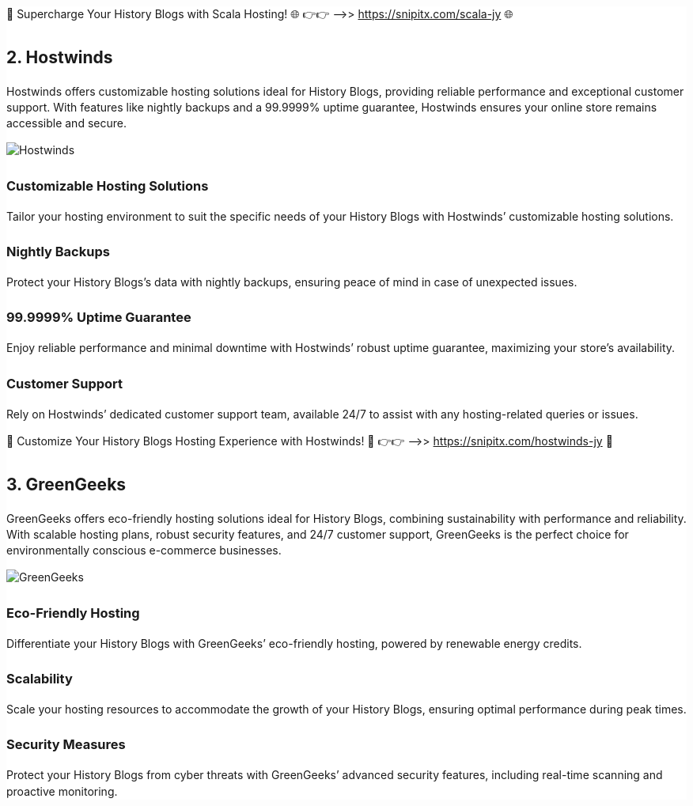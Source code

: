 🚀 Supercharge Your History Blogs with Scala Hosting! 🌐
👉👉 -->> https://snipitx.com/scala-jy 🌐

## 2. Hostwinds

Hostwinds offers customizable hosting solutions ideal for History Blogs, providing reliable performance and exceptional customer support. With features like nightly backups and a 99.9999% uptime guarantee, Hostwinds ensures your online store remains accessible and secure.

![Hostwinds](https://i.imgur.com/53aSNXx.jpeg "Hostwinds Hosting")

### Customizable Hosting Solutions
Tailor your hosting environment to suit the specific needs of your History Blogs with Hostwinds’ customizable hosting solutions.

### Nightly Backups
Protect your History Blogs’s data with nightly backups, ensuring peace of mind in case of unexpected issues.

### 99.9999% Uptime Guarantee
Enjoy reliable performance and minimal downtime with Hostwinds’ robust uptime guarantee, maximizing your store’s availability.

### Customer Support
Rely on Hostwinds’ dedicated customer support team, available 24/7 to assist with any hosting-related queries or issues.

🌟 Customize Your History Blogs Hosting Experience with Hostwinds! 🚀
👉👉 -->> https://snipitx.com/hostwinds-jy 🚀


## 3. GreenGeeks

GreenGeeks offers eco-friendly hosting solutions ideal for History Blogs, combining sustainability with performance and reliability. With scalable hosting plans, robust security features, and 24/7 customer support, GreenGeeks is the perfect choice for environmentally conscious e-commerce businesses.

![GreenGeeks](https://i.imgur.com/eEwuntu.jpg "GreenGeeks Hosting")

### Eco-Friendly Hosting
Differentiate your History Blogs with GreenGeeks’ eco-friendly hosting, powered by renewable energy credits.

### Scalability
Scale your hosting resources to accommodate the growth of your History Blogs, ensuring optimal performance during peak times.

### Security Measures
Protect your History Blogs from cyber threats with GreenGeeks’ advanced security features, including real-time scanning and proactive monitoring.
